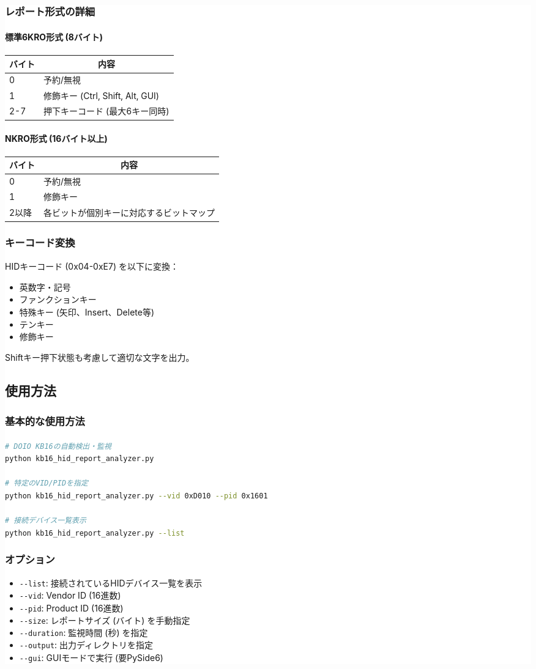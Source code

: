 ### レポート形式の詳細

#### 標準6KRO形式 (8バイト)
| バイト | 内容 |
|--------|------|
| 0 | 予約/無視 |
| 1 | 修飾キー (Ctrl, Shift, Alt, GUI) |
| 2-7 | 押下キーコード (最大6キー同時) |

#### NKRO形式 (16バイト以上)
| バイト | 内容 |
|--------|------|
| 0 | 予約/無視 |
| 1 | 修飾キー |
| 2以降 | 各ビットが個別キーに対応するビットマップ |

### キーコード変換

HIDキーコード (0x04-0xE7) を以下に変換：
- 英数字・記号
- ファンクションキー
- 特殊キー (矢印、Insert、Delete等)
- テンキー
- 修飾キー

Shiftキー押下状態も考慮して適切な文字を出力。

## 使用方法

### 基本的な使用方法
```bash
# DOIO KB16の自動検出・監視
python kb16_hid_report_analyzer.py

# 特定のVID/PIDを指定
python kb16_hid_report_analyzer.py --vid 0xD010 --pid 0x1601

# 接続デバイス一覧表示
python kb16_hid_report_analyzer.py --list
```

### オプション
- `--list`: 接続されているHIDデバイス一覧を表示
- `--vid`: Vendor ID (16進数)
- `--pid`: Product ID (16進数) 
- `--size`: レポートサイズ (バイト) を手動指定
- `--duration`: 監視時間 (秒) を指定
- `--output`: 出力ディレクトリを指定
- `--gui`: GUIモードで実行 (要PySide6)
